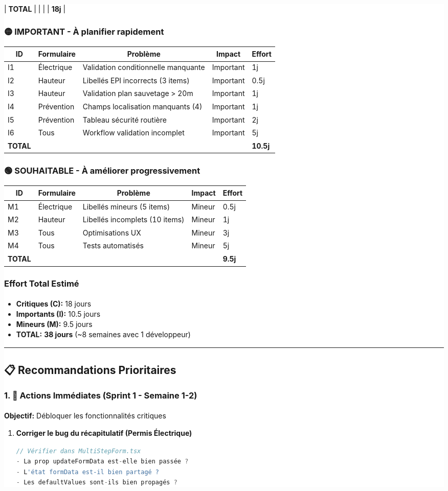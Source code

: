| **TOTAL** | | | | **18j** |

### 🟡 IMPORTANT - À planifier rapidement

| ID | Formulaire | Problème | Impact | Effort |
|----|------------|----------|--------|--------|
| I1 | Électrique | Validation conditionnelle manquante | Important | 1j |
| I2 | Hauteur | Libellés EPI incorrects (3 items) | Important | 0.5j |
| I3 | Hauteur | Validation plan sauvetage > 20m | Important | 1j |
| I4 | Prévention | Champs localisation manquants (4) | Important | 1j |
| I5 | Prévention | Tableau sécurité routière | Important | 2j |
| I6 | Tous | Workflow validation incomplet | Important | 5j |
| **TOTAL** | | | | **10.5j** |

### 🟢 SOUHAITABLE - À améliorer progressivement

| ID | Formulaire | Problème | Impact | Effort |
|----|------------|----------|--------|--------|
| M1 | Électrique | Libellés mineurs (5 items) | Mineur | 0.5j |
| M2 | Hauteur | Libellés incomplets (10 items) | Mineur | 1j |
| M3 | Tous | Optimisations UX | Mineur | 3j |
| M4 | Tous | Tests automatisés | Mineur | 5j |
| **TOTAL** | | | | **9.5j** |

### Effort Total Estimé
- **Critiques (C):** 18 jours
- **Importants (I):** 10.5 jours
- **Mineurs (M):** 9.5 jours
- **TOTAL:** **38 jours** (~8 semaines avec 1 développeur)

---

## 📋 Recommandations Prioritaires

### 1. 🚨 Actions Immédiates (Sprint 1 - Semaine 1-2)

**Objectif:** Débloquer les fonctionnalités critiques

1. **Corriger le bug du récapitulatif (Permis Électrique)**
   ```typescript
   // Vérifier dans MultiStepForm.tsx
   - La prop updateFormData est-elle bien passée ?
   - L'état formData est-il bien partagé ?
   - Les defaultValues sont-ils bien propagés ?
   ```
